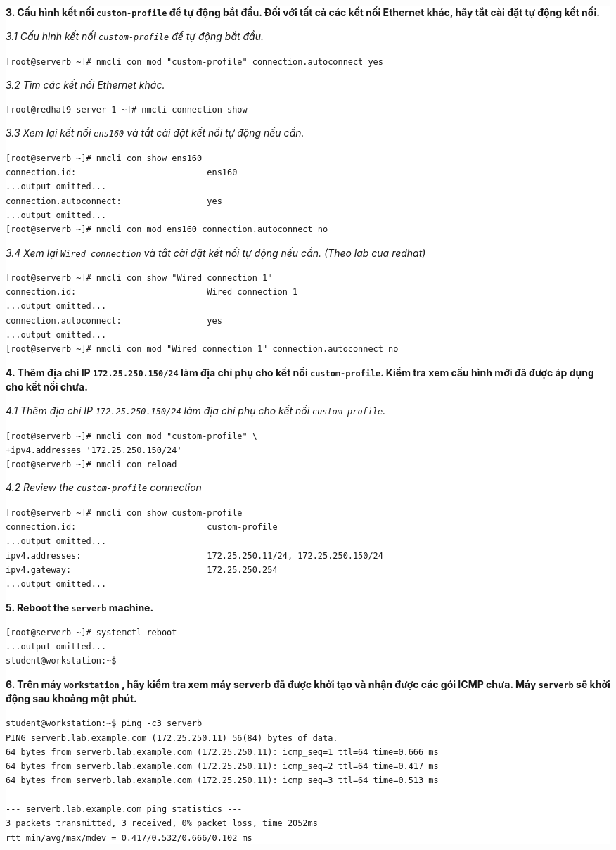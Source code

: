 **3. Cấu hình kết nối `custom-profile` để tự động bắt đầu. Đối với tất cả các kết nối Ethernet khác, hãy tắt cài đặt tự động kết nối.**

*3.1 Cấu hình kết nối `custom-profile` để tự động bắt đầu.*
```
[root@serverb ~]# nmcli con mod "custom-profile" connection.autoconnect yes
```
*3.2 Tìm các kết nối Ethernet khác.*
```
[root@redhat9-server-1 ~]# nmcli connection show
```
*3.3 Xem lại kết nối `ens160` và tắt cài đặt kết nối tự động nếu cần.*

```
[root@serverb ~]# nmcli con show ens160
connection.id:                          ens160
...output omitted...
connection.autoconnect:                 yes
...output omitted...
[root@serverb ~]# nmcli con mod ens160 connection.autoconnect no
```
*3.4 Xem lại  `Wired connection`  và tắt cài đặt kết nối tự động nếu cần. (Theo lab cua redhat)*

```
[root@serverb ~]# nmcli con show "Wired connection 1"
connection.id:                          Wired connection 1
...output omitted...
connection.autoconnect:                 yes
...output omitted...
[root@serverb ~]# nmcli con mod "Wired connection 1" connection.autoconnect no
```
**4. Thêm địa chỉ IP `172.25.250.150/24` làm địa chỉ phụ cho kết nối  `custom-profile`. Kiểm tra xem cấu hình mới đã được áp dụng cho kết nối chưa.**

*4.1 Thêm địa chỉ IP `172.25.250.150/24` làm địa chỉ phụ cho kết nối  `custom-profile`.*
 
```
[root@serverb ~]# nmcli con mod "custom-profile" \
+ipv4.addresses '172.25.250.150/24'
[root@serverb ~]# nmcli con reload
```
*4.2 Review the `custom-profile` connection*
```
[root@serverb ~]# nmcli con show custom-profile
connection.id:                          custom-profile
...output omitted...
ipv4.addresses:                         172.25.250.11/24, 172.25.250.150/24
ipv4.gateway:                           172.25.250.254
...output omitted...
```

**5. Reboot the `serverb` machine.**
```
[root@serverb ~]# systemctl reboot
...output omitted...
student@workstation:~$
```
**6. Trên máy `workstation` , hãy kiểm tra xem máy serverb đã được khởi tạo và nhận được các gói ICMP chưa. Máy `serverb` sẽ khởi động sau khoảng một phút.**
```
student@workstation:~$ ping -c3 serverb
PING serverb.lab.example.com (172.25.250.11) 56(84) bytes of data.
64 bytes from serverb.lab.example.com (172.25.250.11): icmp_seq=1 ttl=64 time=0.666 ms
64 bytes from serverb.lab.example.com (172.25.250.11): icmp_seq=2 ttl=64 time=0.417 ms
64 bytes from serverb.lab.example.com (172.25.250.11): icmp_seq=3 ttl=64 time=0.513 ms

--- serverb.lab.example.com ping statistics ---
3 packets transmitted, 3 received, 0% packet loss, time 2052ms
rtt min/avg/max/mdev = 0.417/0.532/0.666/0.102 ms
```